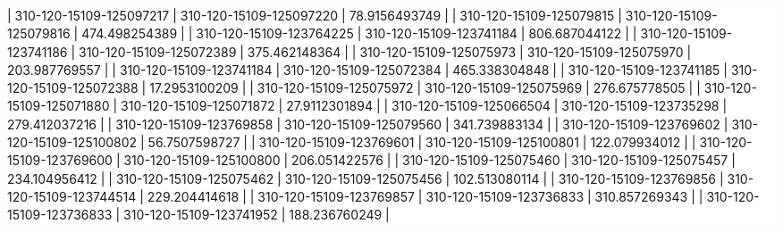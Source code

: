 | 310-120-15109-125097217 | 310-120-15109-125097220 | 78.9156493749 |
| 310-120-15109-125079815 | 310-120-15109-125079816 | 474.498254389 |
| 310-120-15109-123764225 | 310-120-15109-123741184 | 806.687044122 |
| 310-120-15109-123741186 | 310-120-15109-125072389 | 375.462148364 |
| 310-120-15109-125075973 | 310-120-15109-125075970 | 203.987769557 |
| 310-120-15109-123741184 | 310-120-15109-125072384 | 465.338304848 |
| 310-120-15109-123741185 | 310-120-15109-125072388 | 17.2953100209 |
| 310-120-15109-125075972 | 310-120-15109-125075969 | 276.675778505 |
| 310-120-15109-125071880 | 310-120-15109-125071872 | 27.9112301894 |
| 310-120-15109-125066504 | 310-120-15109-123735298 | 279.412037216 |
| 310-120-15109-123769858 | 310-120-15109-125079560 | 341.739883134 |
| 310-120-15109-123769602 | 310-120-15109-125100802 | 56.7507598727 |
| 310-120-15109-123769601 | 310-120-15109-125100801 | 122.079934012 |
| 310-120-15109-123769600 | 310-120-15109-125100800 | 206.051422576 |
| 310-120-15109-125075460 | 310-120-15109-125075457 | 234.104956412 |
| 310-120-15109-125075462 | 310-120-15109-125075456 | 102.513080114 |
| 310-120-15109-123769856 | 310-120-15109-123744514 | 229.204414618 |
| 310-120-15109-123769857 | 310-120-15109-123736833 | 310.857269343 |
| 310-120-15109-123736833 | 310-120-15109-123741952 | 188.236760249 |
